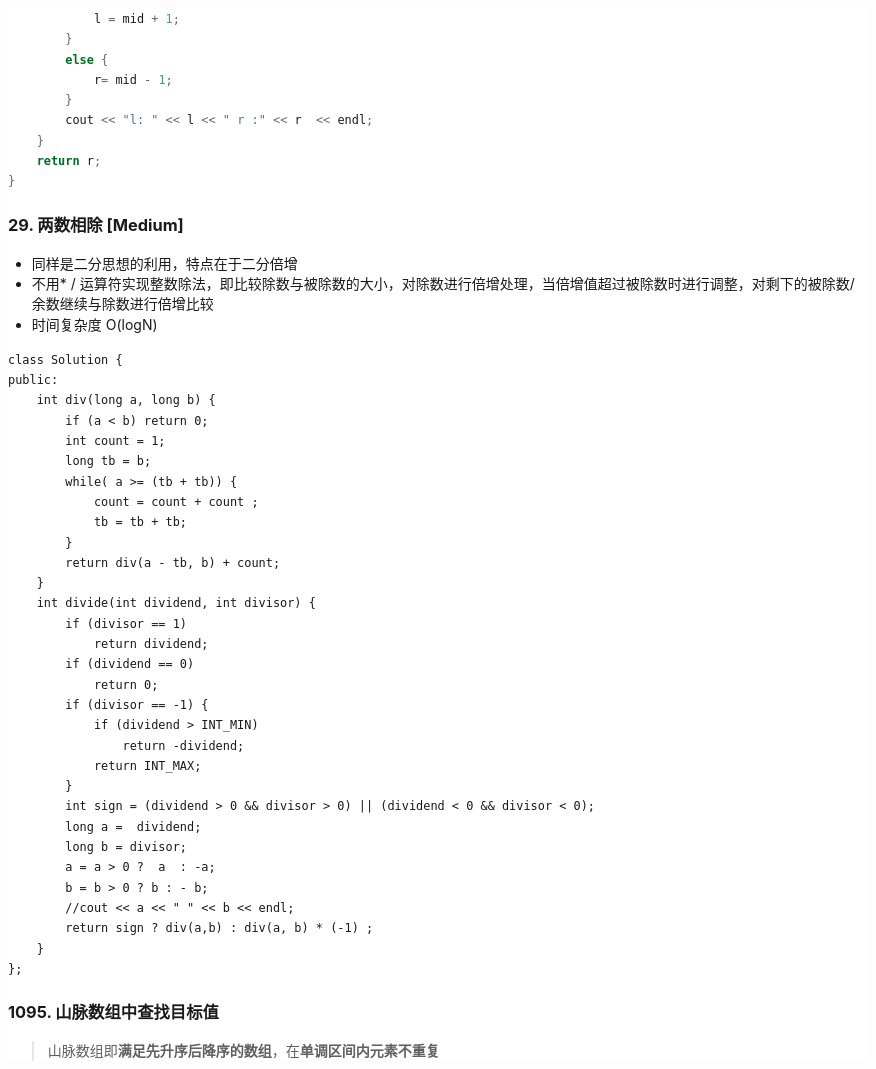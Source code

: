 ```c++
            l = mid + 1;
        }
        else {
            r= mid - 1;
        }
        cout << "l: " << l << " r :" << r  << endl;
    }
    return r;
}
```
### 29. 两数相除 [Medium]
- 同样是二分思想的利用，特点在于二分倍增
- 不用* / 运算符实现整数除法，即比较除数与被除数的大小，对除数进行倍增处理，当倍增值超过被除数时进行调整，对剩下的被除数/余数继续与除数进行倍增比较
- 时间复杂度 O(logN)
```
class Solution {
public:
    int div(long a, long b) {
        if (a < b) return 0;
        int count = 1;
        long tb = b;
        while( a >= (tb + tb)) {
            count = count + count ;
            tb = tb + tb;
        }
        return div(a - tb, b) + count;
    }
    int divide(int dividend, int divisor) {
        if (divisor == 1)
            return dividend;
        if (dividend == 0)
            return 0;
        if (divisor == -1) {
            if (dividend > INT_MIN)
                return -dividend;
            return INT_MAX;
        }
        int sign = (dividend > 0 && divisor > 0) || (dividend < 0 && divisor < 0);
        long a =  dividend;
        long b = divisor;
        a = a > 0 ?  a  : -a;
        b = b > 0 ? b : - b;
        //cout << a << " " << b << endl;
        return sign ? div(a,b) : div(a, b) * (-1) ;
    }
};
```

### 1095. 山脉数组中查找目标值
> 山脉数组即**满足先升序后降序的数组**，在**单调区间内元素不重复**
